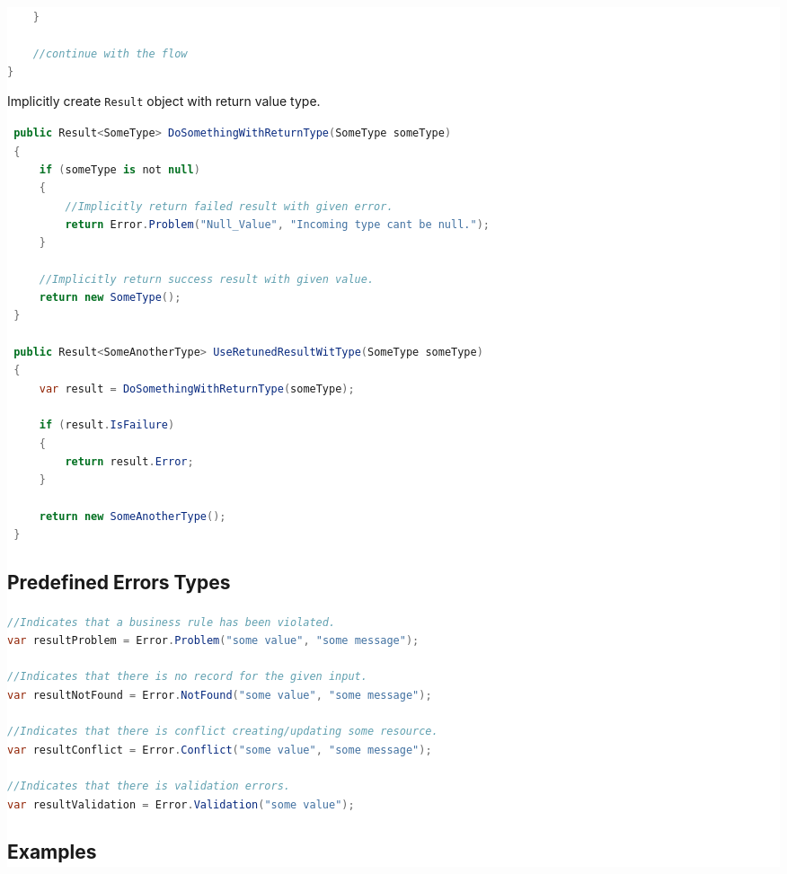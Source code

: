 ```csharp 
    }

    //continue with the flow
}
```


Implicitly create `Result` object with return value type.


```csharp 
 public Result<SomeType> DoSomethingWithReturnType(SomeType someType)
 {
     if (someType is not null)
     {
         //Implicitly return failed result with given error.
         return Error.Problem("Null_Value", "Incoming type cant be null.");
     }

     //Implicitly return success result with given value.
     return new SomeType();
 }

 public Result<SomeAnotherType> UseRetunedResultWitType(SomeType someType)
 {
     var result = DoSomethingWithReturnType(someType);

     if (result.IsFailure)
     {
         return result.Error;
     }

     return new SomeAnotherType();
 }
```
## Predefined Errors Types

```csharp
//Indicates that a business rule has been violated.
var resultProblem = Error.Problem("some value", "some message");

//Indicates that there is no record for the given input.
var resultNotFound = Error.NotFound("some value", "some message");

//Indicates that there is conflict creating/updating some resource.
var resultConflict = Error.Conflict("some value", "some message");

//Indicates that there is validation errors.
var resultValidation = Error.Validation("some value");
```
## Examples
